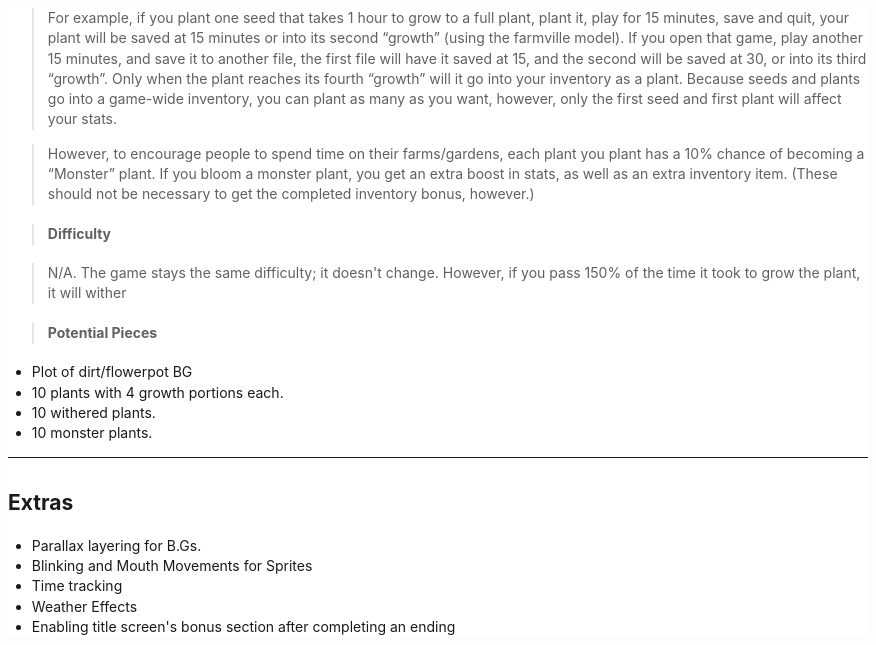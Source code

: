 > For example, if you plant one seed that takes 1 hour to grow to a full plant, plant it, play for 15 minutes, save and quit, your plant will be saved at 15 minutes or into its second “growth” (using the farmville model). If you open that game, play another 15 minutes, and save it to another file, the first file will have it saved at 15, and the second will be saved at 30, or into its third “growth”. Only when the plant reaches its fourth “growth” will it go into your inventory as a plant. Because seeds and plants go into a game-wide inventory, you can plant as many as you want, however, only the first seed and first plant will affect your stats.

> However, to encourage people to spend time on their farms/gardens, each plant you plant has a 10% chance of becoming a “Monster” plant. If you bloom a monster plant, you get an extra boost in stats, as well as an extra inventory item. (These should not be necessary to get the completed inventory bonus, however.)

> #### Difficulty ####

> N/A. The game stays the same difficulty; it doesn't change. However, if you pass 150% of the time it took to grow the plant, it will wither

> #### Potential Pieces ####

  * Plot of dirt/flowerpot BG
  * 10 plants with 4 growth portions each.
  * 10 withered plants.
  * 10 monster plants.


---


## Extras ##

  * Parallax layering for B.Gs.
  * Blinking and Mouth Movements for Sprites
  * Time tracking
  * Weather Effects
  * Enabling title screen's bonus section after completing an ending